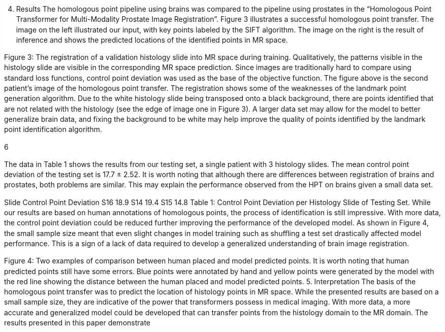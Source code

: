 4. Results
The homologous point pipeline using brains was compared to the pipeline using prostates
in the “Homologous Point Transformer for Multi-Modality Prostate Image Registration”.
Figure 3 illustrates a successful homologous point transfer. The image on the left
illustrated our input, with key points labeled by the SIFT algorithm. The image on the
right is the result of inference and shows the predicted locations of the identified points in
MR space.

Figure 3: The registration of a validation histology slide into MR space during training. Qualitatively, the patterns
visible in the histology slide are visible in the corresponding MR space prediction. Since images are traditionally hard
to compare using standard loss functions, control point deviation was used as the base of the objective function.
The figure above is the second patient’s image of the homologous point transfer. The
registration shows some of the weaknesses of the landmark point generation algorithm.
Due to the white histology slide being transposed onto a black background, there are
points identified that are not related with the histology (see the edge of image one in
Figure 3). A larger data set may allow for the model to better generalize brain data, and
fixing the background to be white may help improve the quality of points identified by
the landmark point identification algorithm.

6

The data in Table 1 shows the results from our testing set, a single patient with 3
histology slides. The mean control point deviation of the testing set is 17.7 ± 2.52. It is
worth noting that although there are differences between registration of brains and
prostates, both problems are similar. This may explain the performance observed from
the HPT on brains given a small data set.

Slide Control Point Deviation
S16 18.9
S14 19.4
S15 14.8
Table 1: Control Point Deviation per Histology Slide of Testing Set.
While our results are based on human annotations of homologous points, the process of
identification is still impressive. With more data, the control point deviation could be
reduced further improving the performance of the developed model. As shown in Figure
4, the small sample size meant that even slight changes in model training such as
shuffling a test set drastically affected model performance. This is a sign of a lack of data
required to develop a generalized understanding of brain image registration.

Figure 4: Two examples of comparison between human placed and model predicted points. It is worth noting that
human predicted points still have some errors. Blue points were annotated by hand and yellow points were generated
by the model with the red line showing the distance between the human placed and model predicted points.
5. Interpretation
The basis of the homologous point transfer was to predict the location of histology points
in MR space. While the presented results are based on a small sample size, they are
indicative of the power that transformers possess in medical imaging. With more data, a
more accurate and generalized model could be developed that can transfer points from
the histology domain to the MR domain. The results presented in this paper demonstrate
